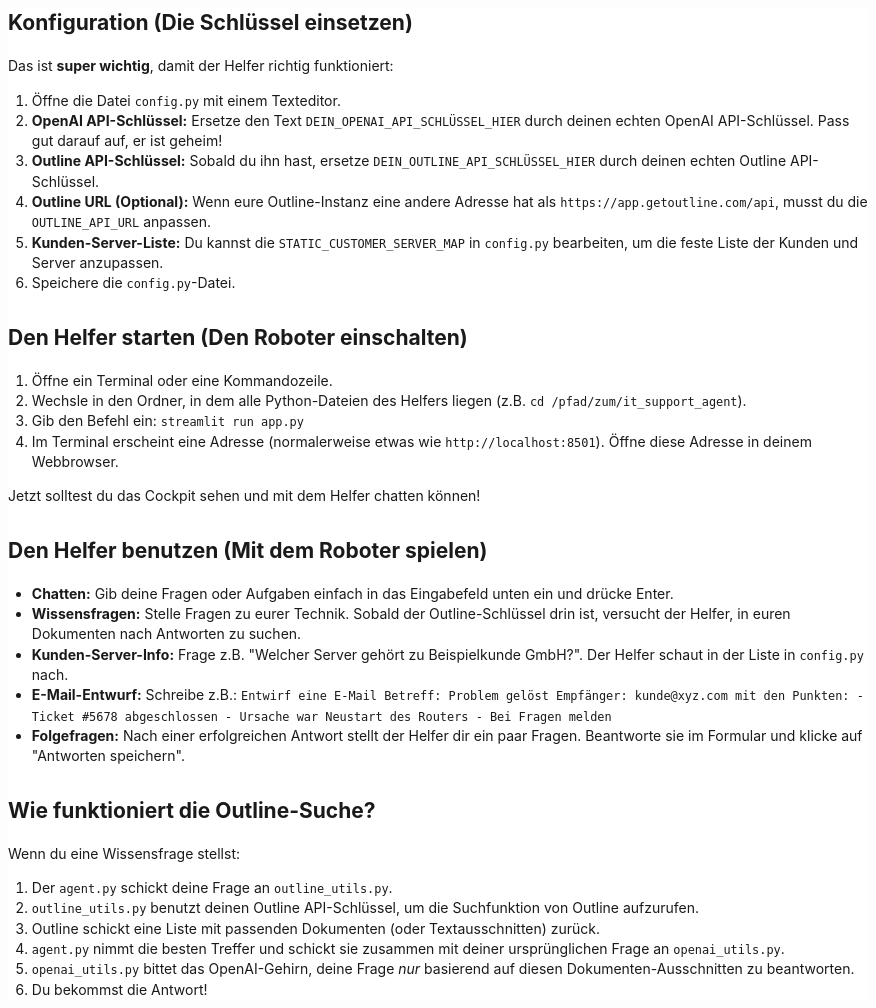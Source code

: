 ## Konfiguration (Die Schlüssel einsetzen)

Das ist **super wichtig**, damit der Helfer richtig funktioniert:

1.  Öffne die Datei `config.py` mit einem Texteditor.
2.  **OpenAI API-Schlüssel:** Ersetze den Text `DEIN_OPENAI_API_SCHLÜSSEL_HIER` durch deinen echten OpenAI API-Schlüssel. Pass gut darauf auf, er ist geheim!
3.  **Outline API-Schlüssel:** Sobald du ihn hast, ersetze `DEIN_OUTLINE_API_SCHLÜSSEL_HIER` durch deinen echten Outline API-Schlüssel.
4.  **Outline URL (Optional):** Wenn eure Outline-Instanz eine andere Adresse hat als `https://app.getoutline.com/api`, musst du die `OUTLINE_API_URL` anpassen.
5.  **Kunden-Server-Liste:** Du kannst die `STATIC_CUSTOMER_SERVER_MAP` in `config.py` bearbeiten, um die feste Liste der Kunden und Server anzupassen.
6.  Speichere die `config.py`-Datei.

## Den Helfer starten (Den Roboter einschalten)

1.  Öffne ein Terminal oder eine Kommandozeile.
2.  Wechsle in den Ordner, in dem alle Python-Dateien des Helfers liegen (z.B. `cd /pfad/zum/it_support_agent`).
3.  Gib den Befehl ein: `streamlit run app.py`
4.  Im Terminal erscheint eine Adresse (normalerweise etwas wie `http://localhost:8501`). Öffne diese Adresse in deinem Webbrowser.

Jetzt solltest du das Cockpit sehen und mit dem Helfer chatten können!

## Den Helfer benutzen (Mit dem Roboter spielen)

*   **Chatten:** Gib deine Fragen oder Aufgaben einfach in das Eingabefeld unten ein und drücke Enter.
*   **Wissensfragen:** Stelle Fragen zu eurer Technik. Sobald der Outline-Schlüssel drin ist, versucht der Helfer, in euren Dokumenten nach Antworten zu suchen.
*   **Kunden-Server-Info:** Frage z.B. "Welcher Server gehört zu Beispielkunde GmbH?". Der Helfer schaut in der Liste in `config.py` nach.
*   **E-Mail-Entwurf:** Schreibe z.B.: `Entwirf eine E-Mail Betreff: Problem gelöst Empfänger: kunde@xyz.com mit den Punkten: - Ticket #5678 abgeschlossen - Ursache war Neustart des Routers - Bei Fragen melden`
*   **Folgefragen:** Nach einer erfolgreichen Antwort stellt der Helfer dir ein paar Fragen. Beantworte sie im Formular und klicke auf "Antworten speichern".

## Wie funktioniert die Outline-Suche?

Wenn du eine Wissensfrage stellst:
1.  Der `agent.py` schickt deine Frage an `outline_utils.py`.
2.  `outline_utils.py` benutzt deinen Outline API-Schlüssel, um die Suchfunktion von Outline aufzurufen.
3.  Outline schickt eine Liste mit passenden Dokumenten (oder Textausschnitten) zurück.
4.  `agent.py` nimmt die besten Treffer und schickt sie zusammen mit deiner ursprünglichen Frage an `openai_utils.py`.
5.  `openai_utils.py` bittet das OpenAI-Gehirn, deine Frage *nur* basierend auf diesen Dokumenten-Ausschnitten zu beantworten.
6.  Du bekommst die Antwort!
